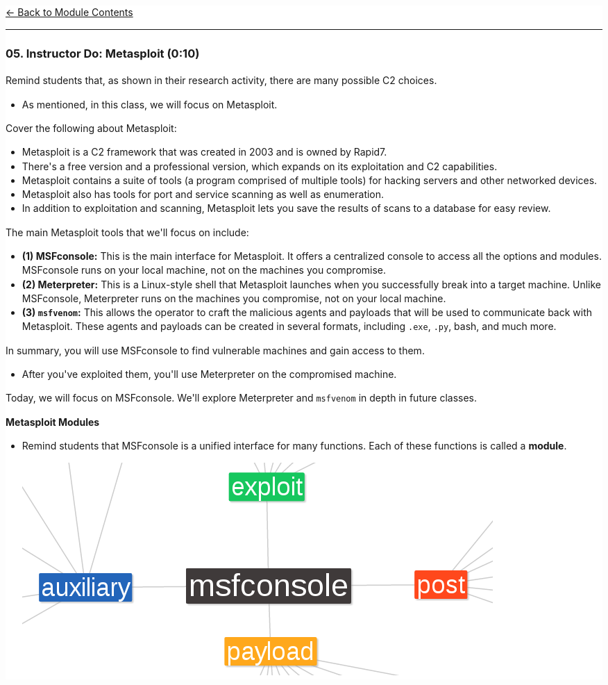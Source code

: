 [<- Back to Module Contents](LessonPlan.md#module-day-3-contents)

---

### 05. Instructor Do: Metasploit (0:10)

Remind students that, as shown in their research activity, there are many possible C2 choices. 
  - As mentioned, in this class, we will focus on Metasploit.

Cover the following about Metasploit:
- Metasploit is a C2 framework that was created in 2003 and is owned by Rapid7.
- There's a free version and a professional version, which expands on its exploitation and C2 capabilities.
- Metasploit contains a suite of tools (a program comprised of multiple tools) for hacking servers and other networked devices.
- Metasploit also has tools for port and service scanning as well as enumeration. 
- In addition to exploitation and scanning, Metasploit lets you save the results of scans to a database for easy review.

The main Metasploit tools that we'll focus on include:
- **(1) MSFconsole:** This is the main interface for Metasploit. It offers a centralized console to access all the options and modules. MSFconsole runs on your local machine, not on the machines you compromise.
- **(2) Meterpreter:** This is a Linux-style shell that Metasploit launches when you successfully break into a target machine. Unlike MSFconsole, Meterpreter runs on the machines you compromise, not on your local machine.
- **(3) `msfvenom`:** This allows the operator to craft the malicious agents and payloads that will be used to communicate back with Metasploit. These agents and payloads can be created in several formats, including `.exe`, `.py`, bash, and much more. 

In summary, you will use MSFconsole to find vulnerable machines and gain access to them. 
  - After you've exploited them, you'll use Meterpreter on the compromised machine. 

Today, we will focus on MSFconsole. We'll explore Meterpreter and `msfvenom` in depth in future classes.

**Metasploit Modules**

- Remind students that MSFconsole is a unified interface for many functions. Each of these functions is called a **module**.

    ![images/mse1.png](images/mse1.png)
